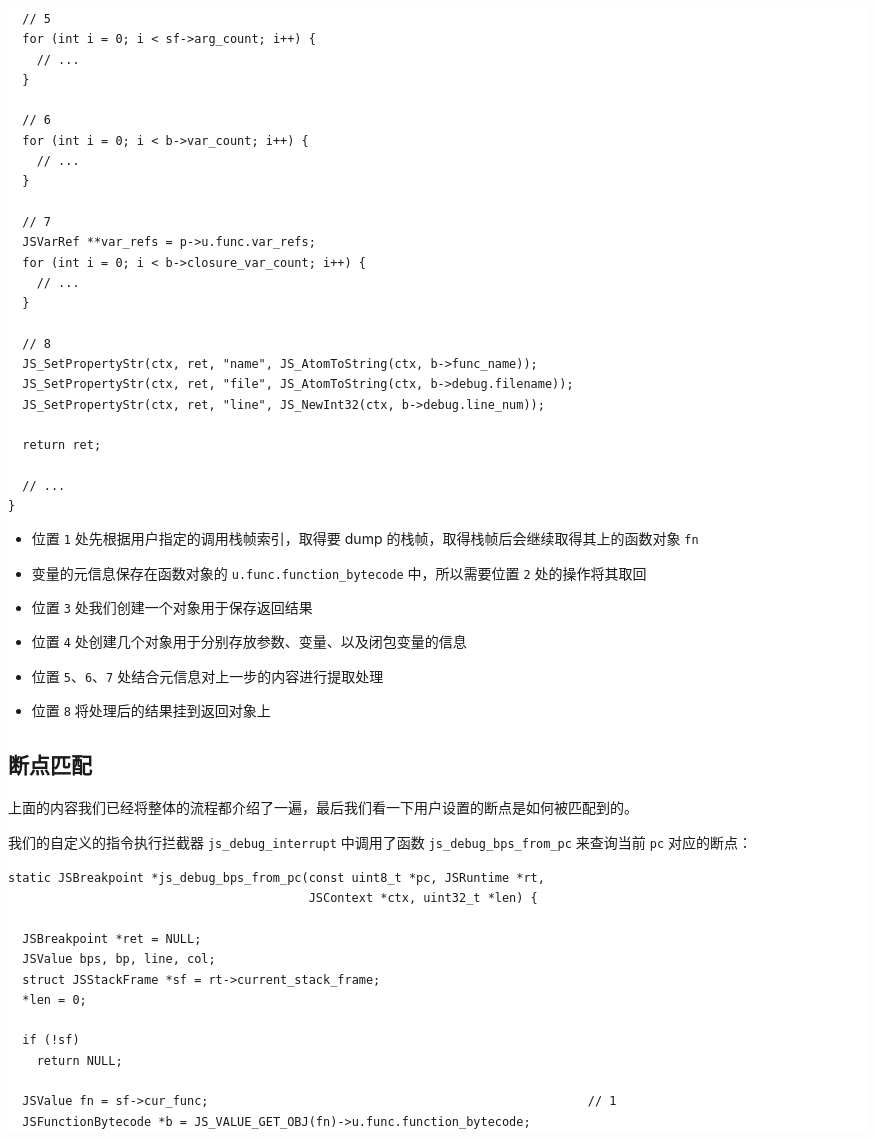       // 5
      for (int i = 0; i < sf->arg_count; i++) {
        // ...
      }
    
      // 6
      for (int i = 0; i < b->var_count; i++) {
        // ...
      }
    
      // 7
      JSVarRef **var_refs = p->u.func.var_refs;
      for (int i = 0; i < b->closure_var_count; i++) {
        // ...
      }
    
      // 8
      JS_SetPropertyStr(ctx, ret, "name", JS_AtomToString(ctx, b->func_name));
      JS_SetPropertyStr(ctx, ret, "file", JS_AtomToString(ctx, b->debug.filename));
      JS_SetPropertyStr(ctx, ret, "line", JS_NewInt32(ctx, b->debug.line_num));
    
      return ret;
    
      // ...
    }
    

*   位置 `1` 处先根据用户指定的调用栈帧索引，取得要 dump 的栈帧，取得栈帧后会继续取得其上的函数对象 `fn`
    
*   变量的元信息保存在函数对象的 `u.func.function_bytecode` 中，所以需要位置 `2` 处的操作将其取回
    
*   位置 `3` 处我们创建一个对象用于保存返回结果
    
*   位置 `4` 处创建几个对象用于分别存放参数、变量、以及闭包变量的信息
    
*   位置 `5`、`6`、`7` 处结合元信息对上一步的内容进行提取处理
    
*   位置 `8` 将处理后的结果挂到返回对象上
    

断点匹配
----

上面的内容我们已经将整体的流程都介绍了一遍，最后我们看一下用户设置的断点是如何被匹配到的。

我们的自定义的指令执行拦截器 `js_debug_interrupt` 中调用了函数 `js_debug_bps_from_pc` 来查询当前 `pc` 对应的断点：

    static JSBreakpoint *js_debug_bps_from_pc(const uint8_t *pc, JSRuntime *rt,
                                              JSContext *ctx, uint32_t *len) {
    
      JSBreakpoint *ret = NULL;
      JSValue bps, bp, line, col;
      struct JSStackFrame *sf = rt->current_stack_frame;
      *len = 0;
    
      if (!sf)
        return NULL;
    
      JSValue fn = sf->cur_func;                                                     // 1
      JSFunctionBytecode *b = JS_VALUE_GET_OBJ(fn)->u.func.function_bytecode;
    